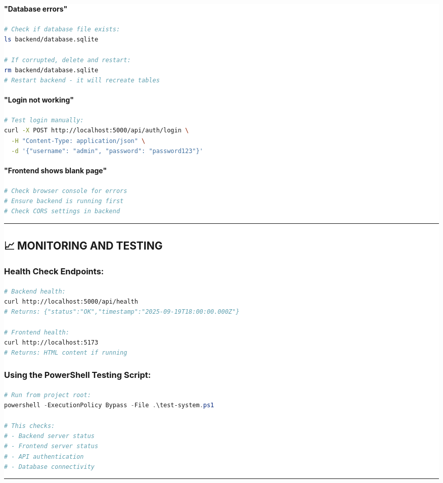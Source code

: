 #### **"Database errors"**
```bash
# Check if database file exists:
ls backend/database.sqlite

# If corrupted, delete and restart:
rm backend/database.sqlite
# Restart backend - it will recreate tables
```

#### **"Login not working"**
```bash
# Test login manually:
curl -X POST http://localhost:5000/api/auth/login \
  -H "Content-Type: application/json" \
  -d '{"username": "admin", "password": "password123"}'
```

#### **"Frontend shows blank page"**
```bash
# Check browser console for errors
# Ensure backend is running first
# Check CORS settings in backend
```

---

## 📈 MONITORING AND TESTING

### **Health Check Endpoints:**
```bash
# Backend health:
curl http://localhost:5000/api/health
# Returns: {"status":"OK","timestamp":"2025-09-19T18:00:00.000Z"}

# Frontend health:
curl http://localhost:5173
# Returns: HTML content if running
```

### **Using the PowerShell Testing Script:**
```powershell
# Run from project root:
powershell -ExecutionPolicy Bypass -File .\test-system.ps1

# This checks:
# - Backend server status
# - Frontend server status  
# - API authentication
# - Database connectivity
```

---